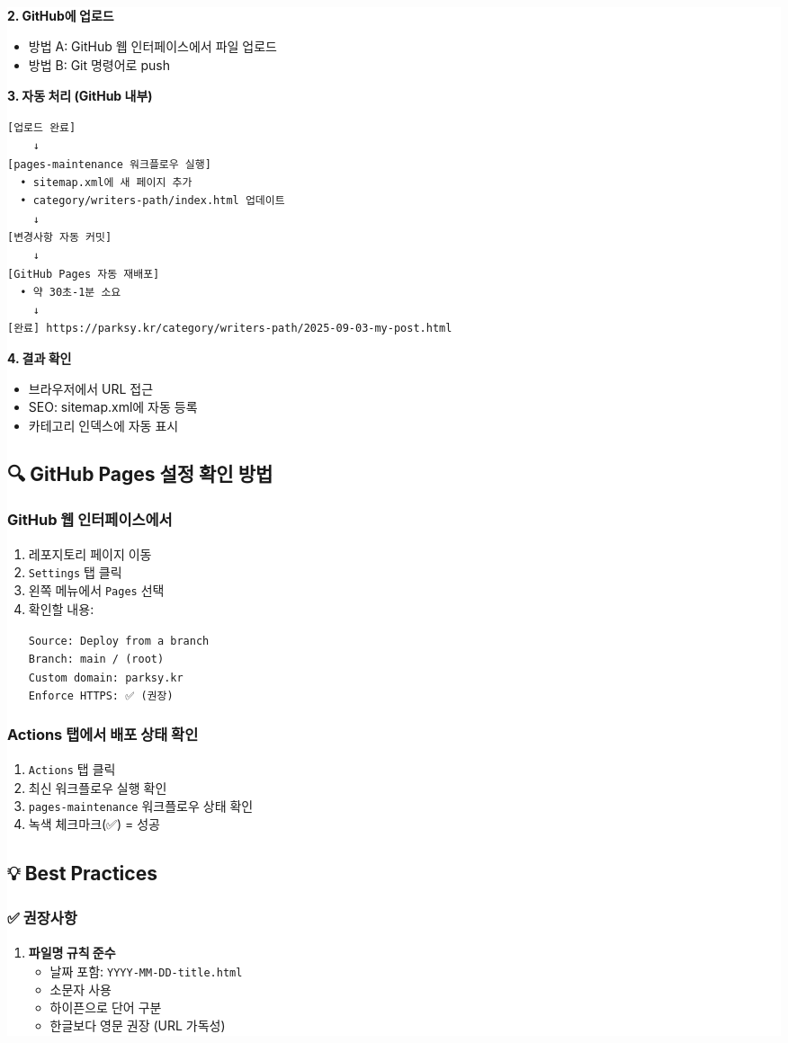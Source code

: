 **2. GitHub에 업로드**
- 방법 A: GitHub 웹 인터페이스에서 파일 업로드
- 방법 B: Git 명령어로 push

**3. 자동 처리 (GitHub 내부)**
```
[업로드 완료]
    ↓
[pages-maintenance 워크플로우 실행]
  • sitemap.xml에 새 페이지 추가
  • category/writers-path/index.html 업데이트
    ↓
[변경사항 자동 커밋]
    ↓
[GitHub Pages 자동 재배포]
  • 약 30초-1분 소요
    ↓
[완료] https://parksy.kr/category/writers-path/2025-09-03-my-post.html
```

**4. 결과 확인**
- 브라우저에서 URL 접근
- SEO: sitemap.xml에 자동 등록
- 카테고리 인덱스에 자동 표시

## 🔍 GitHub Pages 설정 확인 방법

### GitHub 웹 인터페이스에서

1. 레포지토리 페이지 이동
2. `Settings` 탭 클릭
3. 왼쪽 메뉴에서 `Pages` 선택
4. 확인할 내용:
   ```
   Source: Deploy from a branch
   Branch: main / (root)
   Custom domain: parksy.kr
   Enforce HTTPS: ✅ (권장)
   ```

### Actions 탭에서 배포 상태 확인

1. `Actions` 탭 클릭
2. 최신 워크플로우 실행 확인
3. `pages-maintenance` 워크플로우 상태 확인
4. 녹색 체크마크(✅) = 성공

## 💡 Best Practices

### ✅ 권장사항

1. **파일명 규칙 준수**
   - 날짜 포함: `YYYY-MM-DD-title.html`
   - 소문자 사용
   - 하이픈으로 단어 구분
   - 한글보다 영문 권장 (URL 가독성)
